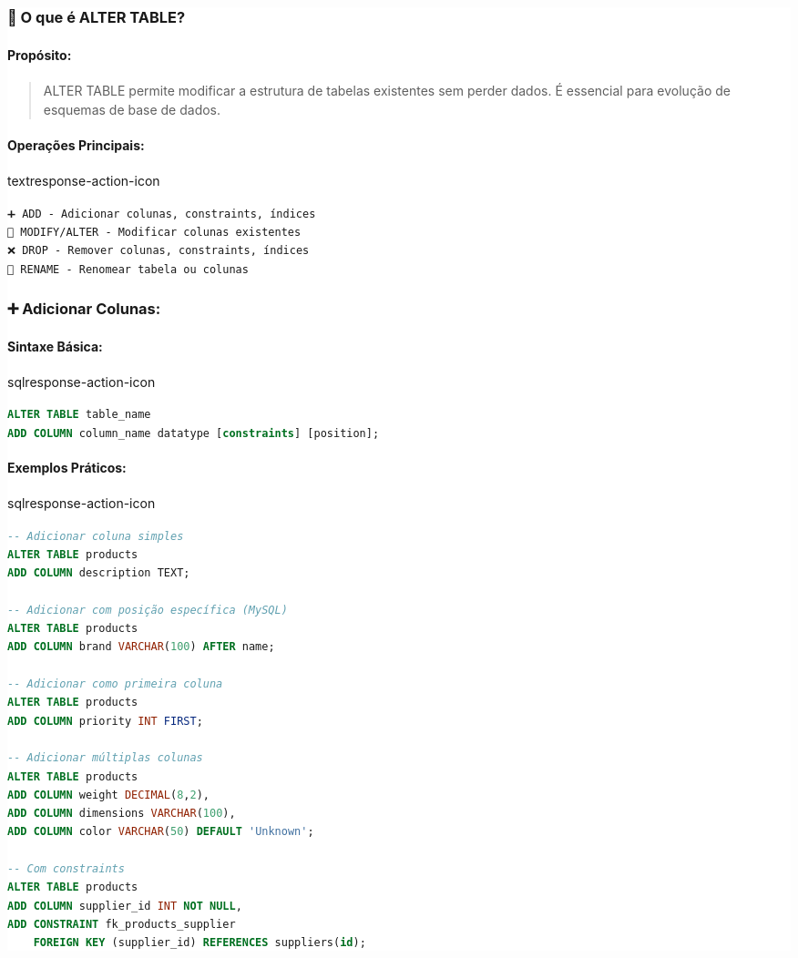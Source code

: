 ### **🔧 O que é ALTER TABLE?**

#### **Propósito:**

> ALTER TABLE permite modificar a estrutura de tabelas existentes sem perder dados. É essencial para evolução de esquemas de base de dados.

#### **Operações Principais:**

textresponse-action-icon

```text
➕ ADD - Adicionar colunas, constraints, índices
🔧 MODIFY/ALTER - Modificar colunas existentes
❌ DROP - Remover colunas, constraints, índices
🔄 RENAME - Renomear tabela ou colunas
```

### **➕ Adicionar Colunas:**

#### **Sintaxe Básica:**

sqlresponse-action-icon

```sql
ALTER TABLE table_name
ADD COLUMN column_name datatype [constraints] [position];
```

#### **Exemplos Práticos:**

sqlresponse-action-icon

```sql
-- Adicionar coluna simples
ALTER TABLE products 
ADD COLUMN description TEXT;

-- Adicionar com posição específica (MySQL)
ALTER TABLE products 
ADD COLUMN brand VARCHAR(100) AFTER name;

-- Adicionar como primeira coluna
ALTER TABLE products 
ADD COLUMN priority INT FIRST;

-- Adicionar múltiplas colunas
ALTER TABLE products
ADD COLUMN weight DECIMAL(8,2),
ADD COLUMN dimensions VARCHAR(100),
ADD COLUMN color VARCHAR(50) DEFAULT 'Unknown';

-- Com constraints
ALTER TABLE products
ADD COLUMN supplier_id INT NOT NULL,
ADD CONSTRAINT fk_products_supplier 
    FOREIGN KEY (supplier_id) REFERENCES suppliers(id);
```
